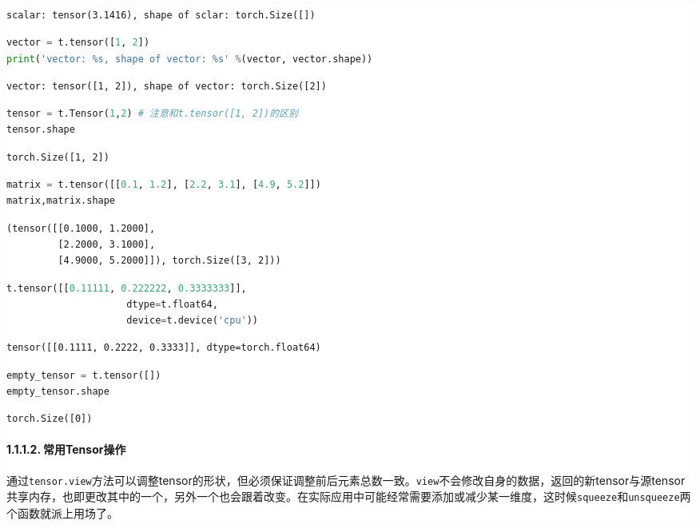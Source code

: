     scalar: tensor(3.1416), shape of sclar: torch.Size([])



```python
vector = t.tensor([1, 2])
print('vector: %s, shape of vector: %s' %(vector, vector.shape))
```

    vector: tensor([1, 2]), shape of vector: torch.Size([2])



```python
tensor = t.Tensor(1,2) # 注意和t.tensor([1, 2])的区别
tensor.shape
```




    torch.Size([1, 2])




```python
matrix = t.tensor([[0.1, 1.2], [2.2, 3.1], [4.9, 5.2]])
matrix,matrix.shape
```




    (tensor([[0.1000, 1.2000],
             [2.2000, 3.1000],
             [4.9000, 5.2000]]), torch.Size([3, 2]))




```python
t.tensor([[0.11111, 0.222222, 0.3333333]],
                     dtype=t.float64,
                     device=t.device('cpu'))
```




    tensor([[0.1111, 0.2222, 0.3333]], dtype=torch.float64)




```python
empty_tensor = t.tensor([])
empty_tensor.shape
```




    torch.Size([0])



#### 1.1.1.2. 常用Tensor操作

通过`tensor.view`方法可以调整tensor的形状，但必须保证调整前后元素总数一致。`view`不会修改自身的数据，返回的新tensor与源tensor共享内存，也即更改其中的一个，另外一个也会跟着改变。在实际应用中可能经常需要添加或减少某一维度，这时候`squeeze`和`unsqueeze`两个函数就派上用场了。


[^1]: http://docs.pytorch.org
[^10]: https://docs.scipy.org/doc/numpy/reference/arrays.indexing.html#advanced-indexing
[^2]: https://stackoverflow.com/questions/872544/what-range-of-numbers-can-be-represented-in-a-16-32-and-64-bit-ieee-754-syste
[^3]: http://pytorch.org/docs/torch.html#blas-and-lapack-operations
[^1]: http://colah.github.io/posts/2015-08-Backprop/
[^3]: https://github.com/pytorch/pytorch/pull/1016
[^1]: http://pytorch.org/docs/nn.html
[^2]: https://github.com/vdumoulin/conv_arithmetic/blob/master/README.md
[^3]: http://pytorch.org/docs/nn.html#non-linear-activations
[^4]: http://colah.github.io/posts/2015-08-Understanding-LSTMs/
[^5]: http://pytorch.org/docs/nn.html#loss-functions
